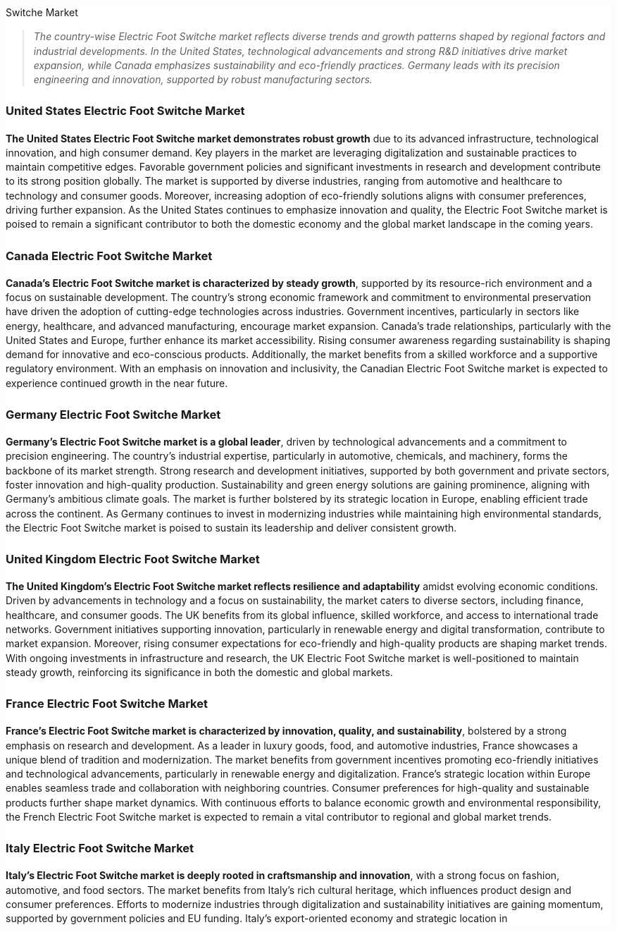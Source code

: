 Switche Market<br /></span></h1><blockquote><p><em><span class="">The country-wise Electric Foot Switche market reflects diverse trends and growth patterns shaped by regional factors and industrial developments. In the United States, technological advancements and strong R&amp;D initiatives drive market expansion, while Canada emphasizes sustainability and eco-friendly practices. Germany leads with its precision engineering and innovation, supported by robust manufacturing sectors.</span></em></p></blockquote><h3><strong>United States Electric Foot Switche Market</strong></h3><p><strong>The United States Electric Foot Switche market demonstrates robust growth</strong> due to its advanced infrastructure, technological innovation, and high consumer demand. Key players in the market are leveraging digitalization and sustainable practices to maintain competitive edges. Favorable government policies and significant investments in research and development contribute to its strong position globally. The market is supported by diverse industries, ranging from automotive and healthcare to technology and consumer goods. Moreover, increasing adoption of eco-friendly solutions aligns with consumer preferences, driving further expansion. As the United States continues to emphasize innovation and quality, the Electric Foot Switche market is poised to remain a significant contributor to both the domestic economy and the global market landscape in the coming years.</p><h3><strong>Canada Electric Foot Switche Market</strong></h3><p><strong>Canada&rsquo;s Electric Foot Switche market is characterized by steady growth</strong>, supported by its resource-rich environment and a focus on sustainable development. The country&rsquo;s strong economic framework and commitment to environmental preservation have driven the adoption of cutting-edge technologies across industries. Government incentives, particularly in sectors like energy, healthcare, and advanced manufacturing, encourage market expansion. Canada&rsquo;s trade relationships, particularly with the United States and Europe, further enhance its market accessibility. Rising consumer awareness regarding sustainability is shaping demand for innovative and eco-conscious products. Additionally, the market benefits from a skilled workforce and a supportive regulatory environment. With an emphasis on innovation and inclusivity, the Canadian Electric Foot Switche market is expected to experience continued growth in the near future.</p><h3><strong>Germany Electric Foot Switche Market</strong></h3><p><strong>Germany&rsquo;s Electric Foot Switche market is a global leader</strong>, driven by technological advancements and a commitment to precision engineering. The country&rsquo;s industrial expertise, particularly in automotive, chemicals, and machinery, forms the backbone of its market strength. Strong research and development initiatives, supported by both government and private sectors, foster innovation and high-quality production. Sustainability and green energy solutions are gaining prominence, aligning with Germany&rsquo;s ambitious climate goals. The market is further bolstered by its strategic location in Europe, enabling efficient trade across the continent. As Germany continues to invest in modernizing industries while maintaining high environmental standards, the Electric Foot Switche market is poised to sustain its leadership and deliver consistent growth.</p><h3><strong>United Kingdom Electric Foot Switche Market</strong></h3><p><strong>The United Kingdom&rsquo;s Electric Foot Switche market reflects resilience and adaptability</strong> amidst evolving economic conditions. Driven by advancements in technology and a focus on sustainability, the market caters to diverse sectors, including finance, healthcare, and consumer goods. The UK benefits from its global influence, skilled workforce, and access to international trade networks. Government initiatives supporting innovation, particularly in renewable energy and digital transformation, contribute to market expansion. Moreover, rising consumer expectations for eco-friendly and high-quality products are shaping market trends. With ongoing investments in infrastructure and research, the UK Electric Foot Switche market is well-positioned to maintain steady growth, reinforcing its significance in both the domestic and global markets.</p><h3><strong>France Electric Foot Switche Market</strong></h3><p><strong>France&rsquo;s Electric Foot Switche market is characterized by innovation, quality, and sustainability</strong>, bolstered by a strong emphasis on research and development. As a leader in luxury goods, food, and automotive industries, France showcases a unique blend of tradition and modernization. The market benefits from government incentives promoting eco-friendly initiatives and technological advancements, particularly in renewable energy and digitalization. France&rsquo;s strategic location within Europe enables seamless trade and collaboration with neighboring countries. Consumer preferences for high-quality and sustainable products further shape market dynamics. With continuous efforts to balance economic growth and environmental responsibility, the French Electric Foot Switche market is expected to remain a vital contributor to regional and global market trends.</p><h3><strong>Italy Electric Foot Switche Market</strong></h3><p><strong>Italy&rsquo;s Electric Foot Switche market is deeply rooted in craftsmanship and innovation</strong>, with a strong focus on fashion, automotive, and food sectors. The market benefits from Italy&rsquo;s rich cultural heritage, which influences product design and consumer preferences. Efforts to modernize industries through digitalization and sustainability initiatives are gaining momentum, supported by government policies and EU funding. Italy&rsquo;s export-oriented economy and strategic location in